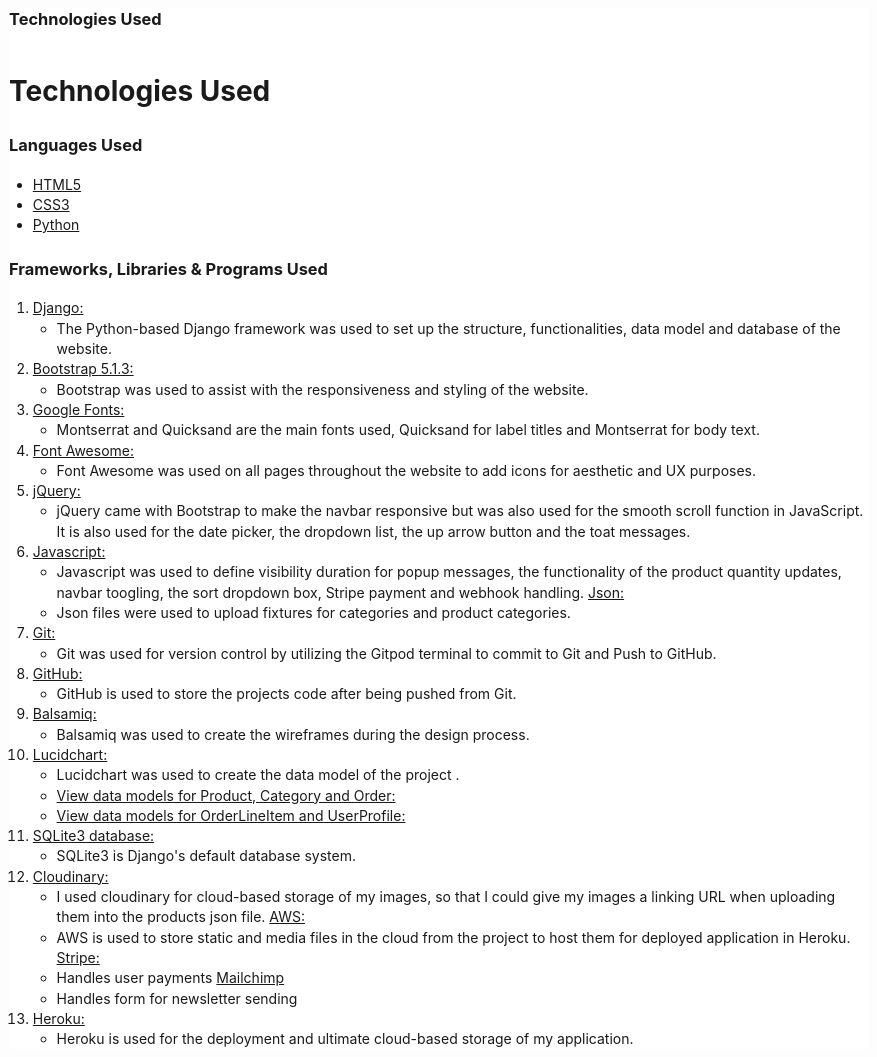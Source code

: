 ### Technologies Used 
# Technologies Used

### Languages Used

-   [HTML5](https://en.wikipedia.org/wiki/HTML5)
-   [CSS3](https://en.wikipedia.org/wiki/Cascading_Style_Sheets)
-   [Python](https://en.wikipedia.org/wiki/Python_(programming_language))

### Frameworks, Libraries & Programs Used
1. [Django:](https://www.djangoproject.com/)
    - The Python-based Django framework was used to set up the structure, functionalities,  data model and database of the website.
1. [Bootstrap 5.1.3:](https://startbootstrap.com/theme/agency)
    - Bootstrap was used to assist with the responsiveness and styling of the website.
1. [Google Fonts:](https://fonts.google.com/)
    -    Montserrat and Quicksand are the main fonts used, Quicksand for label titles and Montserrat for body text.
1. [Font Awesome:](https://fontawesome.com/)
    - Font Awesome was used on all pages throughout the website to add icons for aesthetic and UX purposes.
1. [jQuery:](https://jquery.com/)
    - jQuery came with Bootstrap to make the navbar responsive but was also used for the smooth scroll function in JavaScript. It is also used for the date picker, the dropdown list, the up arrow button and the toat messages.
1. [Javascript:](https://en.wikipedia.org/wiki/JavaScript)  
    - Javascript was used to define visibility duration for popup messages, the functionality of the product quantity updates, navbar toogling, the sort dropdown box, Stripe payment and webhook handling.
   [Json:](https://en.wikipedia.org/wiki/JSON)
   - Json files were used to upload fixtures for categories and product categories.
1. [Git:](https://git-scm.com/)
    - Git was used for version control by utilizing the Gitpod terminal to commit to Git and Push to GitHub.
1. [GitHub:](https://github.com/)
    - GitHub is used to store the projects code after being pushed from Git.
1. [Balsamiq:](https://balsamiq.com/)
    - Balsamiq was used to create the wireframes during the design process.
1. [Lucidchart:](https://www.lucidchart.com/)
    - Lucidchart was used to create the data model of the project . 
    * [View data models for Product, Category and Order:](https://github.com/renatalantos/office_lunch_website/blob/main/static/documents/database%20schema/Product%2C%20Category%20and%20Checkout%20Model.pdf)   
    * [View data models for OrderLineItem and UserProfile:](https://github.com/renatalantos/office_lunch_website/blob/main/static/documents/database%20schema/OrderLineItem%20and%20User%20Profile%20Models.pdf)
1. [SQLite3 database:](https://en.wikipedia.org/wiki/SQLite)
    - SQLite3 is Django's default database system.
1. [Cloudinary:](https://cloudinary.com/)
    - I used cloudinary for cloud-based storage of my images, so that I could give my images a linking URL when uploading them into the products json file.
   [AWS:](https://aws.amazon.com/)
   - AWS is used to store static and media files in the cloud from the project to host them for deployed application in Heroku.
   [Stripe:](https://stripe.com)
   - Handles user payments
   [Mailchimp](https://mailchimp.com/)
   - Handles form for newsletter sending
1. [Heroku:](https://www.heroku.com/)
    -  Heroku is used for the deployment and ultimate cloud-based storage of my application.
